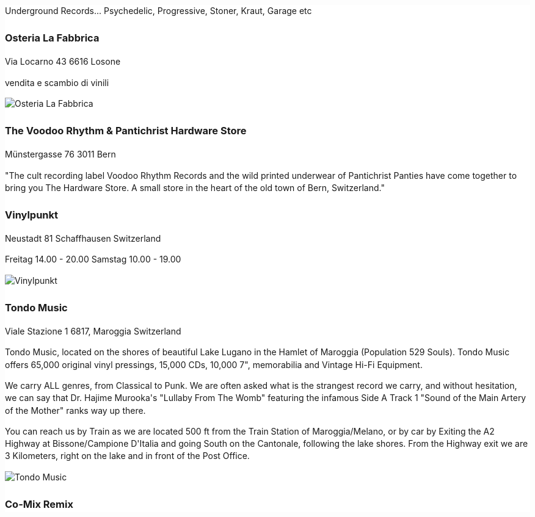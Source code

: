 Underground Records...
Psychedelic, Progressive, Stoner, Kraut, Garage etc

### Osteria La Fabbrica

Via Locarno 43
6616 Losone

vendita e scambio di vinili

![Osteria La Fabbrica](https://discogslabs.imgix.net/vinylhub/590976065ebe580056241c4a.jpg?auto=compress%2Cformat&fit=max&fm=jpg&h=2000&w=2000&s=98eac33068382001b7ba535e54abfb28 "Osteria La Fabbrica")

### The Voodoo Rhythm & Pantichrist Hardware Store

Münstergasse 76
3011 Bern

"The cult recording label Voodoo Rhythm Records and the wild printed underwear of Pantichrist Panties have come together to bring you The Hardware Store. A small store in the heart of the old town of Bern, Switzerland."

### Vinylpunkt

Neustadt 81
Schaffhausen
Switzerland

Freitag       14.00 - 20.00
   Samstag    10.00 - 19.00

![Vinylpunkt](https://discogslabs.imgix.net/vinylhub/59be4e03a383bc002ccc7bb0.jpg?auto=compress%2Cformat&fit=max&fm=jpg&h=2000&w=2000&s=d4f74ddd8a5e7b17c49967943bbf4814 "Vinylpunkt")

### Tondo Music

Viale Stazione 1
6817, Maroggia
Switzerland

Tondo Music, located on the shores of beautiful Lake Lugano in the Hamlet of Maroggia (Population 529 Souls). Tondo Music offers 65,000 original vinyl pressings, 15,000 CDs, 10,000 7", memorabilia and Vintage Hi-Fi Equipment. 

We carry ALL genres, from Classical to Punk. We are often asked what is the strangest record we carry, and without hesitation, we can say that Dr. Hajime Murooka's "Lullaby From The Womb" featuring the infamous Side A Track 1 "Sound of the Main Artery of the Mother" ranks way up there. 

You can reach us by Train as we are located 500 ft from the Train Station of Maroggia/Melano, or by car by Exiting the A2 Highway at Bissone/Campione D'Italia and going South on the Cantonale, following the lake shores. From the Highway exit we are 3 Kilometers, right on the lake and in front of the Post Office.

![Tondo Music](https://discogslabs.imgix.net/vinylhub/55321d9662194b00115aa507.jpg?auto=compress%2Cformat&fit=max&fm=jpg&h=2000&w=2000&s=9d6f8c1b19f7ccc689afde7fad65c836 "Tondo Music")

### Co-Mix Remix
